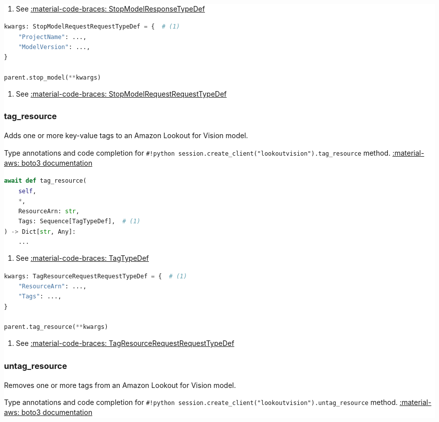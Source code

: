 1. See [:material-code-braces: StopModelResponseTypeDef](./type_defs.md#stopmodelresponsetypedef) 


```python title="Usage example with kwargs"
kwargs: StopModelRequestRequestTypeDef = {  # (1)
    "ProjectName": ...,
    "ModelVersion": ...,
}

parent.stop_model(**kwargs)
```

1. See [:material-code-braces: StopModelRequestRequestTypeDef](./type_defs.md#stopmodelrequestrequesttypedef) 

### tag\_resource

Adds one or more key-value tags to an Amazon Lookout for Vision model.

Type annotations and code completion for `#!python session.create_client("lookoutvision").tag_resource` method.
[:material-aws: boto3 documentation](https://boto3.amazonaws.com/v1/documentation/api/latest/reference/services/lookoutvision.html#LookoutforVision.Client.tag_resource)

```python title="Method definition"
await def tag_resource(
    self,
    *,
    ResourceArn: str,
    Tags: Sequence[TagTypeDef],  # (1)
) -> Dict[str, Any]:
    ...
```

1. See [:material-code-braces: TagTypeDef](./type_defs.md#tagtypedef) 


```python title="Usage example with kwargs"
kwargs: TagResourceRequestRequestTypeDef = {  # (1)
    "ResourceArn": ...,
    "Tags": ...,
}

parent.tag_resource(**kwargs)
```

1. See [:material-code-braces: TagResourceRequestRequestTypeDef](./type_defs.md#tagresourcerequestrequesttypedef) 

### untag\_resource

Removes one or more tags from an Amazon Lookout for Vision model.

Type annotations and code completion for `#!python session.create_client("lookoutvision").untag_resource` method.
[:material-aws: boto3 documentation](https://boto3.amazonaws.com/v1/documentation/api/latest/reference/services/lookoutvision.html#LookoutforVision.Client.untag_resource)
